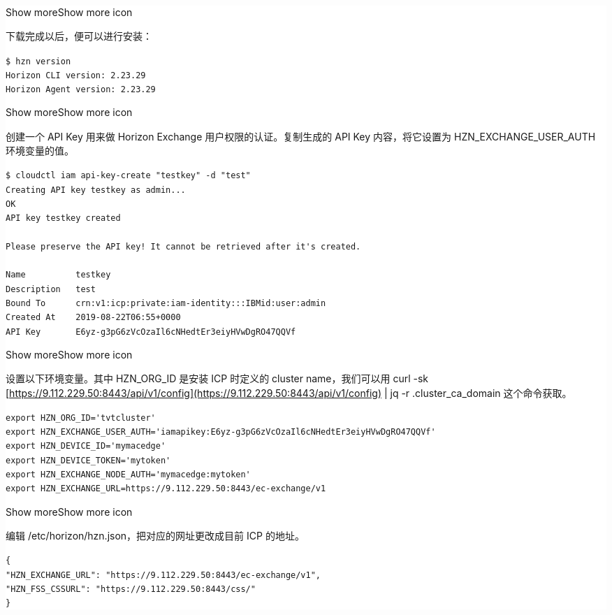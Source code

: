 ```
```

Show moreShow more icon

下载完成以后，便可以进行安装：

```
$ hzn version
Horizon CLI version: 2.23.29
Horizon Agent version: 2.23.29

```

Show moreShow more icon

创建一个 API Key 用来做 Horizon Exchange 用户权限的认证。复制生成的 API Key 内容，将它设置为 HZN\_EXCHANGE\_USER\_AUTH 环境变量的值。

```
$ cloudctl iam api-key-create "testkey" -d "test"
Creating API key testkey as admin...
OK
API key testkey created

Please preserve the API key! It cannot be retrieved after it's created.

Name          testkey
Description   test
Bound To      crn:v1:icp:private:iam-identity:::IBMid:user:admin
Created At    2019-08-22T06:55+0000
API Key       E6yz-g3pG6zVcOzaIl6cNHedtEr3eiyHVwDgRO47QQVf

```

Show moreShow more icon

设置以下环境变量。其中 HZN\_ORG\_ID 是安装 ICP 时定义的 cluster name，我们可以用 curl -sk [https://9.112.229.50:8443/api/v1/config](https://9.112.229.50:8443/api/v1/config) \| jq -r .cluster\_ca\_domain 这个命令获取。

```
export HZN_ORG_ID='tvtcluster'
export HZN_EXCHANGE_USER_AUTH='iamapikey:E6yz-g3pG6zVcOzaIl6cNHedtEr3eiyHVwDgRO47QQVf'
export HZN_DEVICE_ID='mymacedge'
export HZN_DEVICE_TOKEN='mytoken'
export HZN_EXCHANGE_NODE_AUTH='mymacedge:mytoken'
export HZN_EXCHANGE_URL=https://9.112.229.50:8443/ec-exchange/v1

```

Show moreShow more icon

编辑 /etc/horizon/hzn.json，把对应的网址更改成目前 ICP 的地址。

```
{
"HZN_EXCHANGE_URL": "https://9.112.229.50:8443/ec-exchange/v1",
"HZN_FSS_CSSURL": "https://9.112.229.50:8443/css/"
}

```
